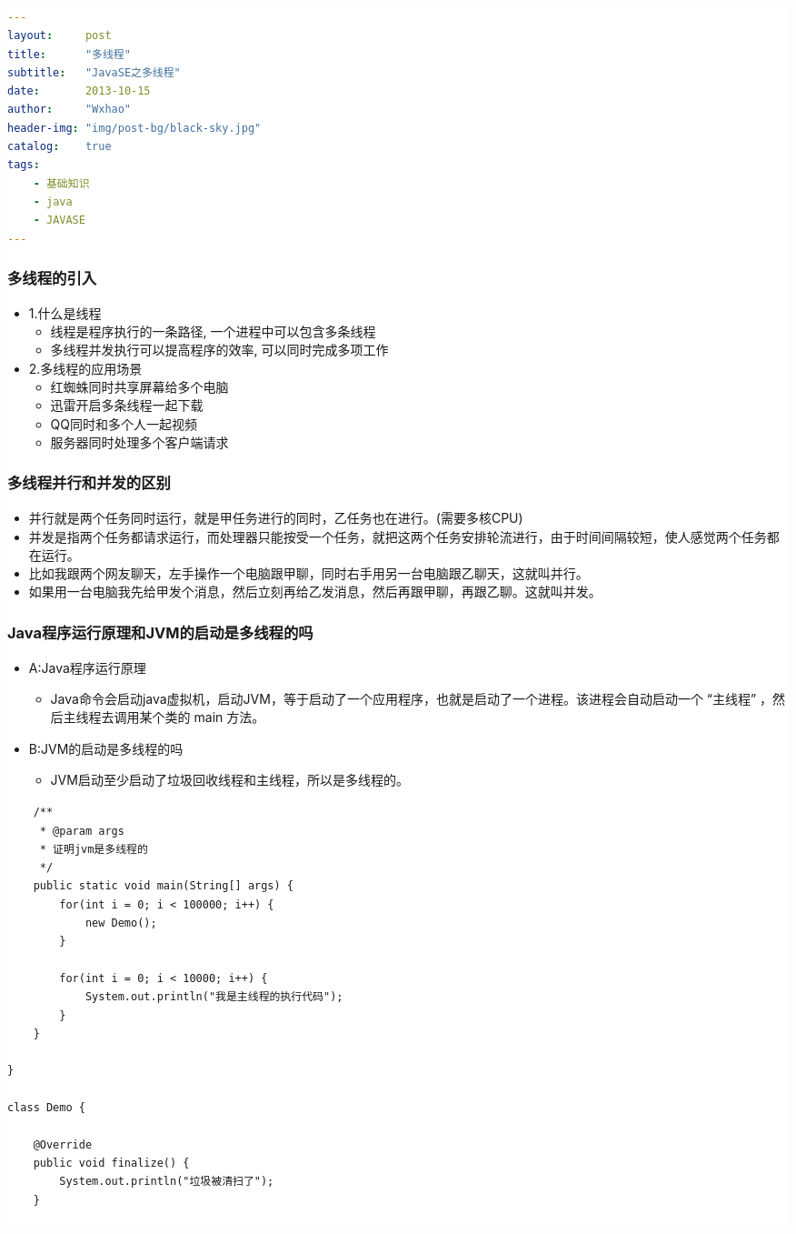 ```yaml
---
layout:     post
title:      "多线程"
subtitle:   "JavaSE之多线程"
date:       2013-10-15
author:     "Wxhao"
header-img: "img/post-bg/black-sky.jpg"
catalog:    true
tags:
    - 基础知识 
    - java
    - JAVASE
---
```



### 多线程的引入 
* 1.什么是线程
	* 线程是程序执行的一条路径, 一个进程中可以包含多条线程
	* 多线程并发执行可以提高程序的效率, 可以同时完成多项工作
* 2.多线程的应用场景
	* 红蜘蛛同时共享屏幕给多个电脑
	* 迅雷开启多条线程一起下载
	* QQ同时和多个人一起视频
	* 服务器同时处理多个客户端请求

	
### 多线程并行和并发的区别 
* 并行就是两个任务同时运行，就是甲任务进行的同时，乙任务也在进行。(需要多核CPU)
* 并发是指两个任务都请求运行，而处理器只能按受一个任务，就把这两个任务安排轮流进行，由于时间间隔较短，使人感觉两个任务都在运行。
* 比如我跟两个网友聊天，左手操作一个电脑跟甲聊，同时右手用另一台电脑跟乙聊天，这就叫并行。
* 如果用一台电脑我先给甲发个消息，然后立刻再给乙发消息，然后再跟甲聊，再跟乙聊。这就叫并发。

### Java程序运行原理和JVM的启动是多线程的吗 
* A:Java程序运行原理
	* Java命令会启动java虚拟机，启动JVM，等于启动了一个应用程序，也就是启动了一个进程。该进程会自动启动一个 “主线程” ，然后主线程去调用某个类的 main 方法。
	
* B:JVM的启动是多线程的吗
	* JVM启动至少启动了垃圾回收线程和主线程，所以是多线程的。

```
	/**
	 * @param args
	 * 证明jvm是多线程的
	 */
	public static void main(String[] args) {
		for(int i = 0; i < 100000; i++) {
			new Demo();
		}
		
		for(int i = 0; i < 10000; i++) {
			System.out.println("我是主线程的执行代码");
		}
	}

}

class Demo {

	@Override
	public void finalize() {
		System.out.println("垃圾被清扫了");
	}
	
```